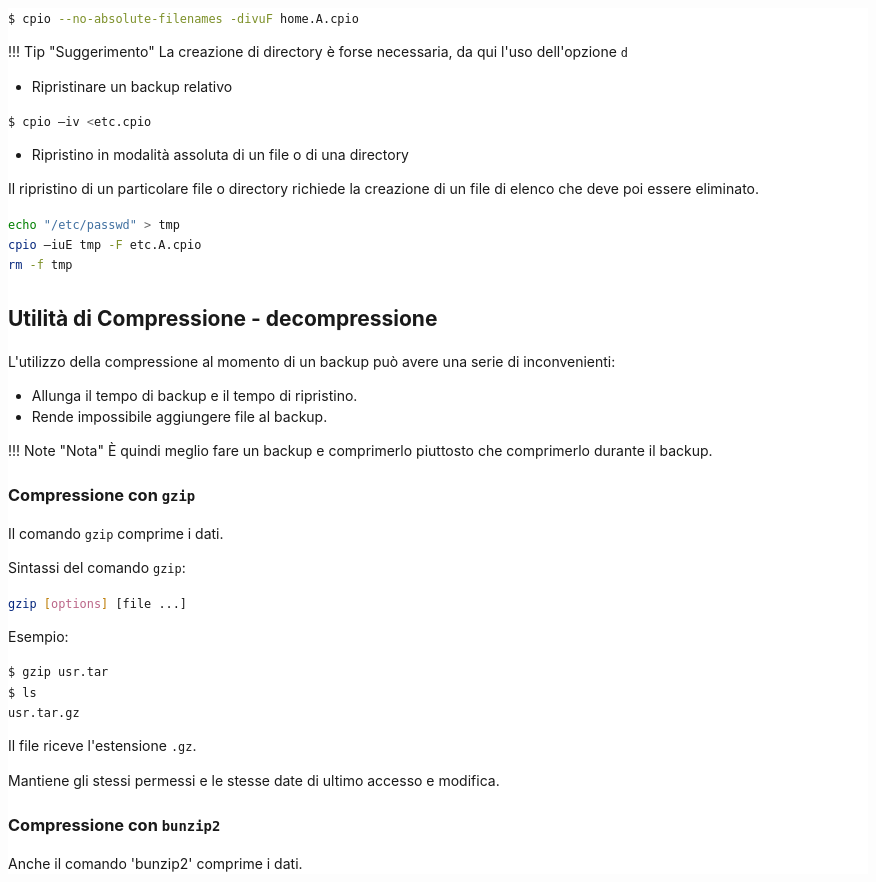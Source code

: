 ```bash
$ cpio --no-absolute-filenames -divuF home.A.cpio
```

!!! Tip "Suggerimento"
    La creazione di directory è forse necessaria, da qui l'uso dell'opzione `d`

* Ripristinare un backup relativo

```bash
$ cpio –iv <etc.cpio
```

* Ripristino in modalità assoluta di un file o di una directory

Il ripristino di un particolare file o directory richiede la creazione di un file di elenco che deve poi essere eliminato.

```bash
echo "/etc/passwd" > tmp
cpio –iuE tmp -F etc.A.cpio
rm -f tmp
```

## Utilità di Compressione - decompressione

L'utilizzo della compressione al momento di un backup può avere una serie di inconvenienti:

* Allunga il tempo di backup e il tempo di ripristino.
* Rende impossibile aggiungere file al backup.

!!! Note "Nota"
    È quindi meglio fare un backup e comprimerlo piuttosto che comprimerlo durante il backup.

### Compressione con `gzip`

Il comando `gzip` comprime i dati.

Sintassi del comando `gzip`:

```bash
gzip [options] [file ...]
```

Esempio:

```bash
$ gzip usr.tar
$ ls
usr.tar.gz
```

Il file riceve l'estensione `.gz`.

Mantiene gli stessi permessi e le stesse date di ultimo accesso e modifica.

### Compressione con `bunzip2`

Anche il comando 'bunzip2' comprime i dati.
